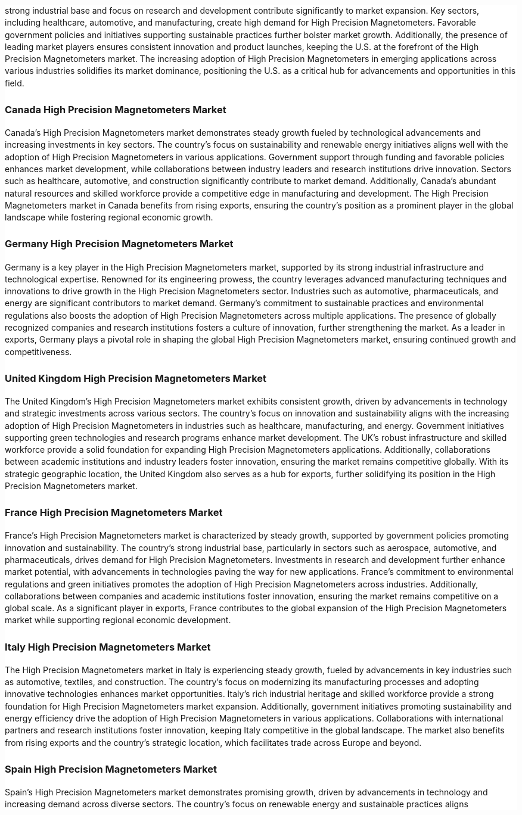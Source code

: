 strong industrial base and focus on research and development contribute significantly to market expansion. Key sectors, including healthcare, automotive, and manufacturing, create high demand for High Precision Magnetometers. Favorable government policies and initiatives supporting sustainable practices further bolster market growth. Additionally, the presence of leading market players ensures consistent innovation and product launches, keeping the U.S. at the forefront of the High Precision Magnetometers market. The increasing adoption of High Precision Magnetometers in emerging applications across various industries solidifies its market dominance, positioning the U.S. as a critical hub for advancements and opportunities in this field.</p><h3>Canada High Precision Magnetometers Market</h3><p>Canada&rsquo;s High Precision Magnetometers market demonstrates steady growth fueled by technological advancements and increasing investments in key sectors. The country&rsquo;s focus on sustainability and renewable energy initiatives aligns well with the adoption of High Precision Magnetometers in various applications. Government support through funding and favorable policies enhances market development, while collaborations between industry leaders and research institutions drive innovation. Sectors such as healthcare, automotive, and construction significantly contribute to market demand. Additionally, Canada&rsquo;s abundant natural resources and skilled workforce provide a competitive edge in manufacturing and development. The High Precision Magnetometers market in Canada benefits from rising exports, ensuring the country&rsquo;s position as a prominent player in the global landscape while fostering regional economic growth.</p><h3>Germany High Precision Magnetometers Market</h3><p>Germany is a key player in the High Precision Magnetometers market, supported by its strong industrial infrastructure and technological expertise. Renowned for its engineering prowess, the country leverages advanced manufacturing techniques and innovations to drive growth in the High Precision Magnetometers sector. Industries such as automotive, pharmaceuticals, and energy are significant contributors to market demand. Germany&rsquo;s commitment to sustainable practices and environmental regulations also boosts the adoption of High Precision Magnetometers across multiple applications. The presence of globally recognized companies and research institutions fosters a culture of innovation, further strengthening the market. As a leader in exports, Germany plays a pivotal role in shaping the global High Precision Magnetometers market, ensuring continued growth and competitiveness.</p><h3>United Kingdom High Precision Magnetometers Market</h3><p>The United Kingdom&rsquo;s High Precision Magnetometers market exhibits consistent growth, driven by advancements in technology and strategic investments across various sectors. The country&rsquo;s focus on innovation and sustainability aligns with the increasing adoption of High Precision Magnetometers in industries such as healthcare, manufacturing, and energy. Government initiatives supporting green technologies and research programs enhance market development. The UK&rsquo;s robust infrastructure and skilled workforce provide a solid foundation for expanding High Precision Magnetometers applications. Additionally, collaborations between academic institutions and industry leaders foster innovation, ensuring the market remains competitive globally. With its strategic geographic location, the United Kingdom also serves as a hub for exports, further solidifying its position in the High Precision Magnetometers market.</p><h3>France High Precision Magnetometers Market</h3><p>France&rsquo;s High Precision Magnetometers market is characterized by steady growth, supported by government policies promoting innovation and sustainability. The country&rsquo;s strong industrial base, particularly in sectors such as aerospace, automotive, and pharmaceuticals, drives demand for High Precision Magnetometers. Investments in research and development further enhance market potential, with advancements in technologies paving the way for new applications. France&rsquo;s commitment to environmental regulations and green initiatives promotes the adoption of High Precision Magnetometers across industries. Additionally, collaborations between companies and academic institutions foster innovation, ensuring the market remains competitive on a global scale. As a significant player in exports, France contributes to the global expansion of the High Precision Magnetometers market while supporting regional economic development.</p><h3>Italy High Precision Magnetometers Market</h3><p>The High Precision Magnetometers market in Italy is experiencing steady growth, fueled by advancements in key industries such as automotive, textiles, and construction. The country&rsquo;s focus on modernizing its manufacturing processes and adopting innovative technologies enhances market opportunities. Italy&rsquo;s rich industrial heritage and skilled workforce provide a strong foundation for High Precision Magnetometers market expansion. Additionally, government initiatives promoting sustainability and energy efficiency drive the adoption of High Precision Magnetometers in various applications. Collaborations with international partners and research institutions foster innovation, keeping Italy competitive in the global landscape. The market also benefits from rising exports and the country&rsquo;s strategic location, which facilitates trade across Europe and beyond.</p><h3>Spain High Precision Magnetometers Market</h3><p>Spain&rsquo;s High Precision Magnetometers market demonstrates promising growth, driven by advancements in technology and increasing demand across diverse sectors. The country&rsquo;s focus on renewable energy and sustainable practices aligns